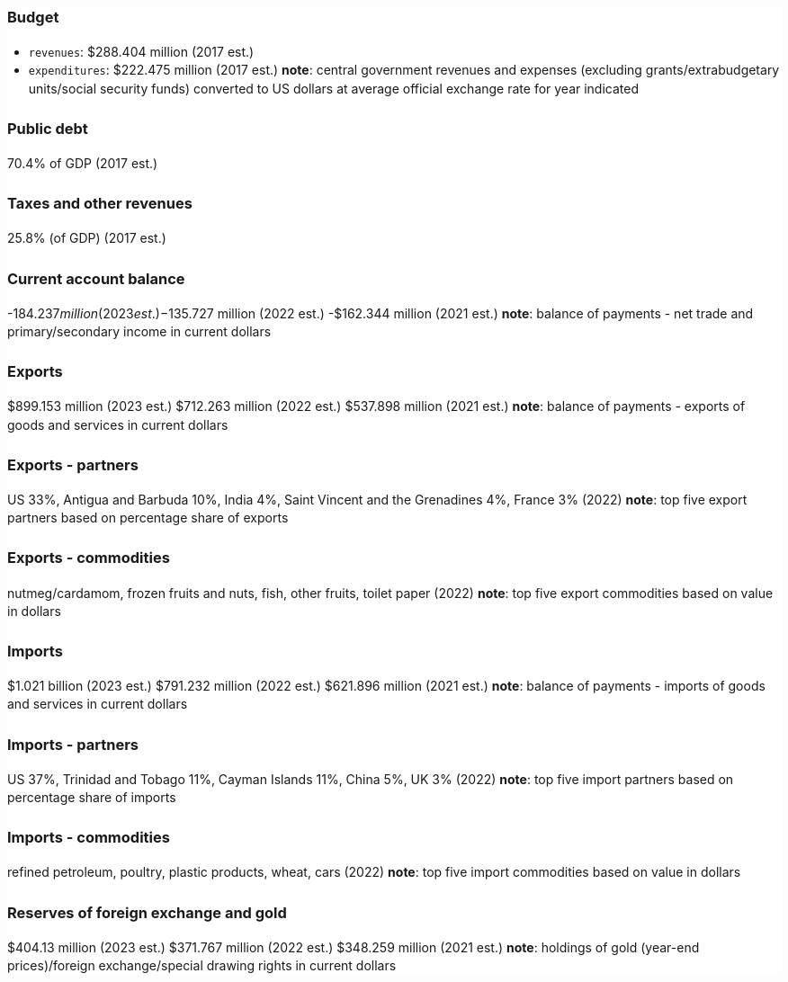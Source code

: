 ### Budget
- `revenues`: $288.404 million (2017 est.)
- `expenditures`: $222.475 million (2017 est.)
**note**: central government revenues and expenses (excluding grants/extrabudgetary units/social security funds) converted to US dollars at average official exchange rate for year indicated

### Public debt
70.4% of GDP (2017 est.)

### Taxes and other revenues
25.8% (of GDP) (2017 est.)

### Current account balance
-$184.237 million (2023 est.)
-$135.727 million (2022 est.)
-$162.344 million (2021 est.)
**note**: balance of payments - net trade and primary/secondary income in current dollars

### Exports
$899.153 million (2023 est.)
$712.263 million (2022 est.)
$537.898 million (2021 est.)
**note**: balance of payments - exports of goods and services in current dollars

### Exports - partners
US 33%, Antigua and Barbuda 10%, India 4%, Saint Vincent and the Grenadines 4%, France 3% (2022)
**note**: top five export partners based on percentage share of exports

### Exports - commodities
nutmeg/cardamom, frozen fruits and nuts, fish, other fruits, toilet paper (2022)
**note**: top five export commodities based on value in dollars

### Imports
$1.021 billion (2023 est.)
$791.232 million (2022 est.)
$621.896 million (2021 est.)
**note**: balance of payments - imports of goods and services in current dollars

### Imports - partners
US 37%, Trinidad and Tobago 11%, Cayman Islands 11%, China 5%, UK 3% (2022)
**note**: top five import partners based on percentage share of imports

### Imports - commodities
refined petroleum, poultry, plastic products, wheat, cars (2022)
**note**: top five import commodities based on value in dollars

### Reserves of foreign exchange and gold
$404.13 million (2023 est.)
$371.767 million (2022 est.)
$348.259 million (2021 est.)
**note**: holdings of gold (year-end prices)/foreign exchange/special drawing rights in current dollars

